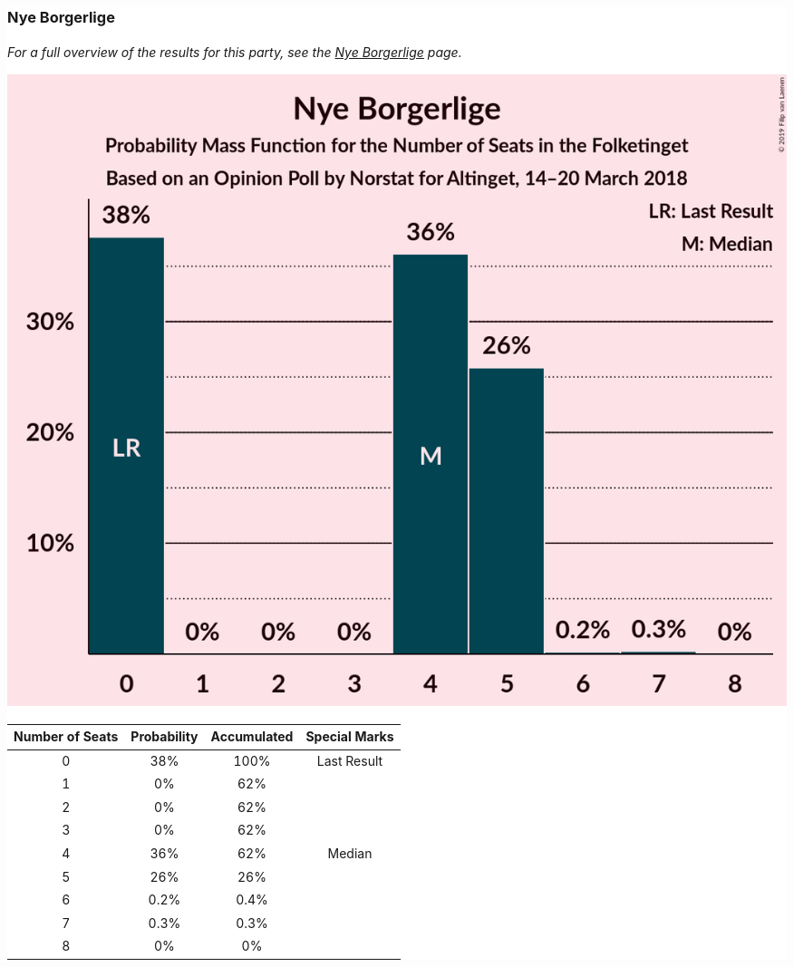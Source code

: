 ### Nye Borgerlige

*For a full overview of the results for this party, see the [Nye Borgerlige](party-nyeborgerlige.html) page.*

![Graph with seats probability mass function not yet produced](2018-03-20-Norstat-seats-pmf-nyeborgerlige.png "Seats Probability Mass Function")

| Number of Seats | Probability | Accumulated | Special Marks |
|:---------------:|:-----------:|:-----------:|:-------------:|
| 0 | 38% | 100% | Last Result |
| 1 | 0% | 62% |  |
| 2 | 0% | 62% |  |
| 3 | 0% | 62% |  |
| 4 | 36% | 62% | Median |
| 5 | 26% | 26% |  |
| 6 | 0.2% | 0.4% |  |
| 7 | 0.3% | 0.3% |  |
| 8 | 0% | 0% |  |
